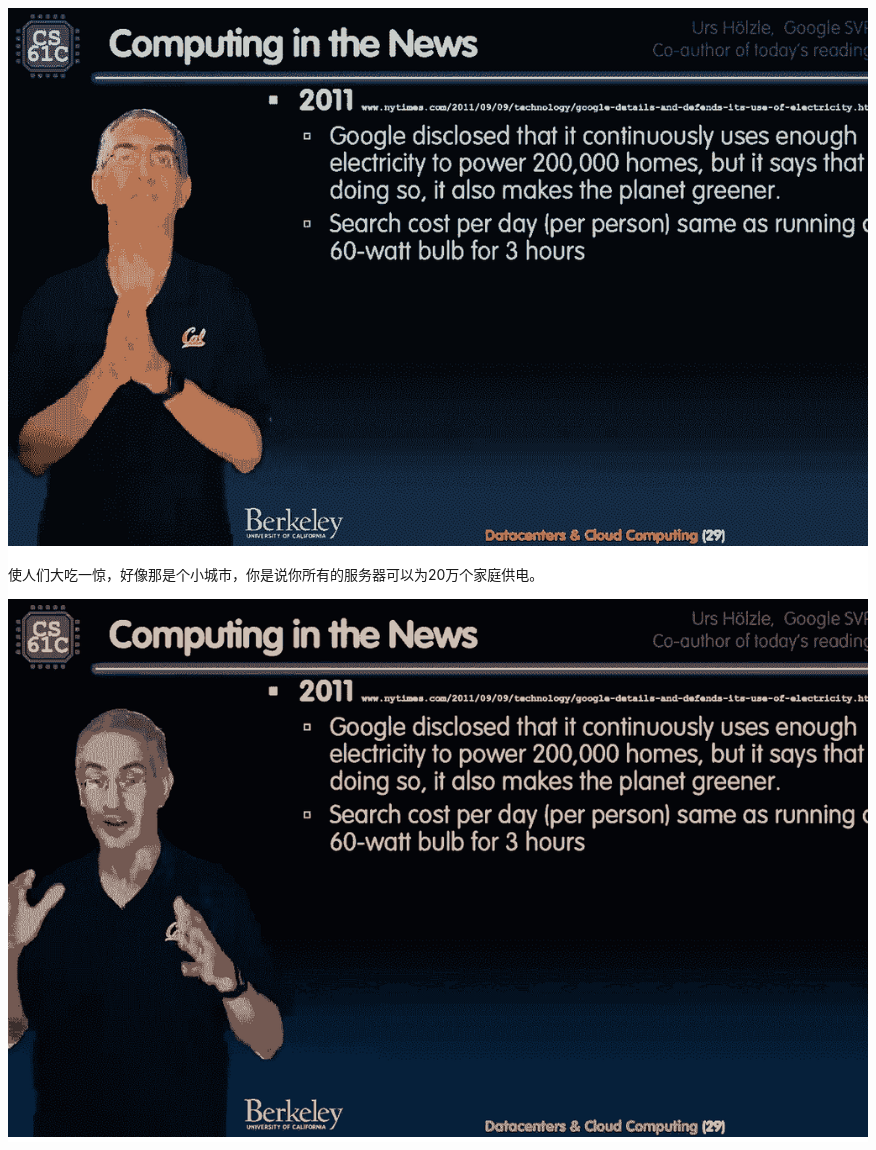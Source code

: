 ![](img/7258bcacd37ef0dbed3e671529657401_183.png)

使人们大吃一惊，好像那是个小城市，你是说你所有的服务器可以为20万个家庭供电。

![](img/7258bcacd37ef0dbed3e671529657401_185.png)
